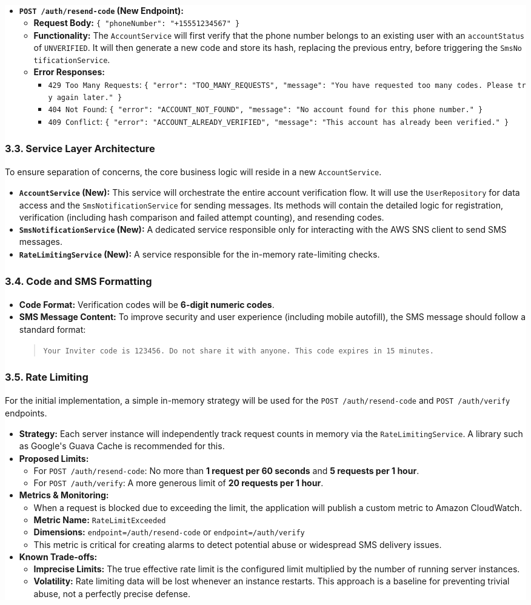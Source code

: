 *   **`POST /auth/resend-code` (New Endpoint):**
    *   **Request Body:** `{ "phoneNumber": "+15551234567" }`
    *   **Functionality:** The `AccountService` will first verify that the phone number belongs to an existing user with an `accountStatus` of `UNVERIFIED`. It will then generate a new code and store its hash, replacing the previous entry, before triggering the `SmsNotificationService`.
    *   **Error Responses:**
        *   `429 Too Many Requests`: `{ "error": "TOO_MANY_REQUESTS", "message": "You have requested too many codes. Please try again later." }`
        *   `404 Not Found`: `{ "error": "ACCOUNT_NOT_FOUND", "message": "No account found for this phone number." }`
        *   `409 Conflict`: `{ "error": "ACCOUNT_ALREADY_VERIFIED", "message": "This account has already been verified." }`

### 3.3. Service Layer Architecture

To ensure separation of concerns, the core business logic will reside in a new `AccountService`.

*   **`AccountService` (New):** This service will orchestrate the entire account verification flow. It will use the `UserRepository` for data access and the `SmsNotificationService` for sending messages. Its methods will contain the detailed logic for registration, verification (including hash comparison and failed attempt counting), and resending codes.
*   **`SmsNotificationService` (New):** A dedicated service responsible only for interacting with the AWS SNS client to send SMS messages.
*   **`RateLimitingService` (New):** A service responsible for the in-memory rate-limiting checks.

### 3.4. Code and SMS Formatting

*   **Code Format:** Verification codes will be **6-digit numeric codes**.
*   **SMS Message Content:** To improve security and user experience (including mobile autofill), the SMS message should follow a standard format:
    > `Your Inviter code is 123456. Do not share it with anyone. This code expires in 15 minutes.`


### 3.5. Rate Limiting

For the initial implementation, a simple in-memory strategy will be used for the `POST /auth/resend-code` and `POST /auth/verify` endpoints.

*   **Strategy:** Each server instance will independently track request counts in memory via the `RateLimitingService`. A library such as Google's Guava Cache is recommended for this.
*   **Proposed Limits:**
    *   For `POST /auth/resend-code`: No more than **1 request per 60 seconds** and **5 requests per 1 hour**.
    *   For `POST /auth/verify`: A more generous limit of **20 requests per 1 hour**.
*   **Metrics & Monitoring:**
    *   When a request is blocked due to exceeding the limit, the application will publish a custom metric to Amazon CloudWatch.
    *   **Metric Name:** `RateLimitExceeded`
    *   **Dimensions:** `endpoint=/auth/resend-code` or `endpoint=/auth/verify`
    *   This metric is critical for creating alarms to detect potential abuse or widespread SMS delivery issues.
*   **Known Trade-offs:**
    *   **Imprecise Limits:** The true effective rate limit is the configured limit multiplied by the number of running server instances.
    *   **Volatility:** Rate limiting data will be lost whenever an instance restarts. This approach is a baseline for preventing trivial abuse, not a perfectly precise defense.
